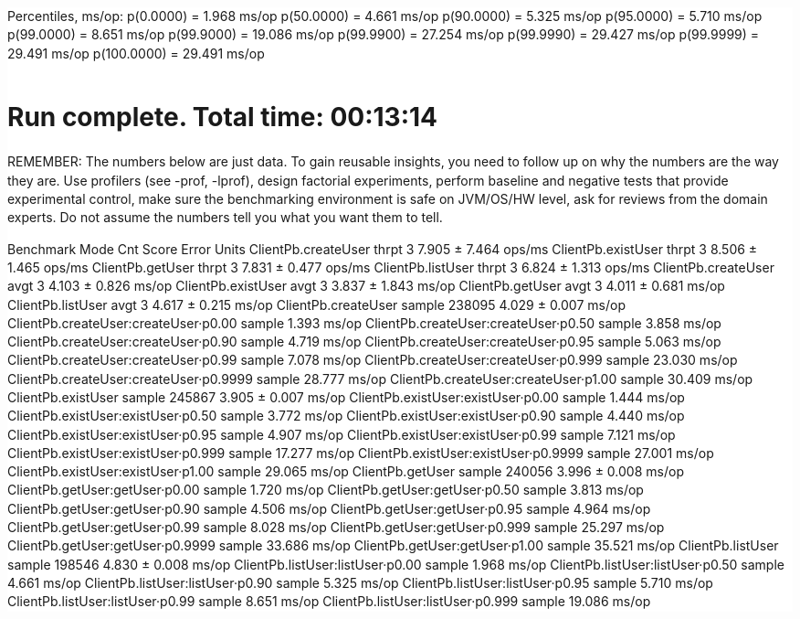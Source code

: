   Percentiles, ms/op:
      p(0.0000) =      1.968 ms/op
     p(50.0000) =      4.661 ms/op
     p(90.0000) =      5.325 ms/op
     p(95.0000) =      5.710 ms/op
     p(99.0000) =      8.651 ms/op
     p(99.9000) =     19.086 ms/op
     p(99.9900) =     27.254 ms/op
     p(99.9990) =     29.427 ms/op
     p(99.9999) =     29.491 ms/op
    p(100.0000) =     29.491 ms/op


# Run complete. Total time: 00:13:14

REMEMBER: The numbers below are just data. To gain reusable insights, you need to follow up on
why the numbers are the way they are. Use profilers (see -prof, -lprof), design factorial
experiments, perform baseline and negative tests that provide experimental control, make sure
the benchmarking environment is safe on JVM/OS/HW level, ask for reviews from the domain experts.
Do not assume the numbers tell you what you want them to tell.

Benchmark                                 Mode     Cnt   Score   Error   Units
ClientPb.createUser                      thrpt       3   7.905 ± 7.464  ops/ms
ClientPb.existUser                       thrpt       3   8.506 ± 1.465  ops/ms
ClientPb.getUser                         thrpt       3   7.831 ± 0.477  ops/ms
ClientPb.listUser                        thrpt       3   6.824 ± 1.313  ops/ms
ClientPb.createUser                       avgt       3   4.103 ± 0.826   ms/op
ClientPb.existUser                        avgt       3   3.837 ± 1.843   ms/op
ClientPb.getUser                          avgt       3   4.011 ± 0.681   ms/op
ClientPb.listUser                         avgt       3   4.617 ± 0.215   ms/op
ClientPb.createUser                     sample  238095   4.029 ± 0.007   ms/op
ClientPb.createUser:createUser·p0.00    sample           1.393           ms/op
ClientPb.createUser:createUser·p0.50    sample           3.858           ms/op
ClientPb.createUser:createUser·p0.90    sample           4.719           ms/op
ClientPb.createUser:createUser·p0.95    sample           5.063           ms/op
ClientPb.createUser:createUser·p0.99    sample           7.078           ms/op
ClientPb.createUser:createUser·p0.999   sample          23.030           ms/op
ClientPb.createUser:createUser·p0.9999  sample          28.777           ms/op
ClientPb.createUser:createUser·p1.00    sample          30.409           ms/op
ClientPb.existUser                      sample  245867   3.905 ± 0.007   ms/op
ClientPb.existUser:existUser·p0.00      sample           1.444           ms/op
ClientPb.existUser:existUser·p0.50      sample           3.772           ms/op
ClientPb.existUser:existUser·p0.90      sample           4.440           ms/op
ClientPb.existUser:existUser·p0.95      sample           4.907           ms/op
ClientPb.existUser:existUser·p0.99      sample           7.121           ms/op
ClientPb.existUser:existUser·p0.999     sample          17.277           ms/op
ClientPb.existUser:existUser·p0.9999    sample          27.001           ms/op
ClientPb.existUser:existUser·p1.00      sample          29.065           ms/op
ClientPb.getUser                        sample  240056   3.996 ± 0.008   ms/op
ClientPb.getUser:getUser·p0.00          sample           1.720           ms/op
ClientPb.getUser:getUser·p0.50          sample           3.813           ms/op
ClientPb.getUser:getUser·p0.90          sample           4.506           ms/op
ClientPb.getUser:getUser·p0.95          sample           4.964           ms/op
ClientPb.getUser:getUser·p0.99          sample           8.028           ms/op
ClientPb.getUser:getUser·p0.999         sample          25.297           ms/op
ClientPb.getUser:getUser·p0.9999        sample          33.686           ms/op
ClientPb.getUser:getUser·p1.00          sample          35.521           ms/op
ClientPb.listUser                       sample  198546   4.830 ± 0.008   ms/op
ClientPb.listUser:listUser·p0.00        sample           1.968           ms/op
ClientPb.listUser:listUser·p0.50        sample           4.661           ms/op
ClientPb.listUser:listUser·p0.90        sample           5.325           ms/op
ClientPb.listUser:listUser·p0.95        sample           5.710           ms/op
ClientPb.listUser:listUser·p0.99        sample           8.651           ms/op
ClientPb.listUser:listUser·p0.999       sample          19.086           ms/op